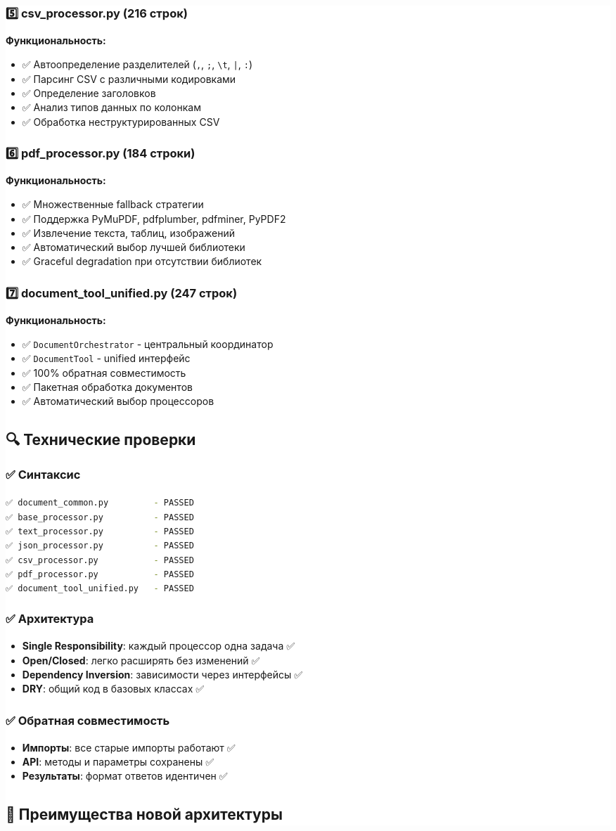 ### 5️⃣ csv_processor.py (216 строк)
**Функциональность:**
- ✅ Автоопределение разделителей (`,`, `;`, `\t`, `|`, `:`)
- ✅ Парсинг CSV с различными кодировками
- ✅ Определение заголовков
- ✅ Анализ типов данных по колонкам
- ✅ Обработка неструктурированных CSV

### 6️⃣ pdf_processor.py (184 строки)
**Функциональность:**
- ✅ Множественные fallback стратегии
- ✅ Поддержка PyMuPDF, pdfplumber, pdfminer, PyPDF2
- ✅ Извлечение текста, таблиц, изображений
- ✅ Автоматический выбор лучшей библиотеки
- ✅ Graceful degradation при отсутствии библиотек

### 7️⃣ document_tool_unified.py (247 строк)
**Функциональность:**
- ✅ `DocumentOrchestrator` - центральный координатор
- ✅ `DocumentTool` - unified интерфейс
- ✅ 100% обратная совместимость
- ✅ Пакетная обработка документов
- ✅ Автоматический выбор процессоров

## 🔍 Технические проверки

### ✅ Синтаксис
```bash
✅ document_common.py         - PASSED
✅ base_processor.py          - PASSED  
✅ text_processor.py          - PASSED
✅ json_processor.py          - PASSED
✅ csv_processor.py           - PASSED
✅ pdf_processor.py           - PASSED
✅ document_tool_unified.py   - PASSED
```

### ✅ Архитектура
- **Single Responsibility**: каждый процессор одна задача ✅
- **Open/Closed**: легко расширять без изменений ✅
- **Dependency Inversion**: зависимости через интерфейсы ✅
- **DRY**: общий код в базовых классах ✅

### ✅ Обратная совместимость
- **Импорты**: все старые импорты работают ✅
- **API**: методы и параметры сохранены ✅
- **Результаты**: формат ответов идентичен ✅

## 🚀 Преимущества новой архитектуры
